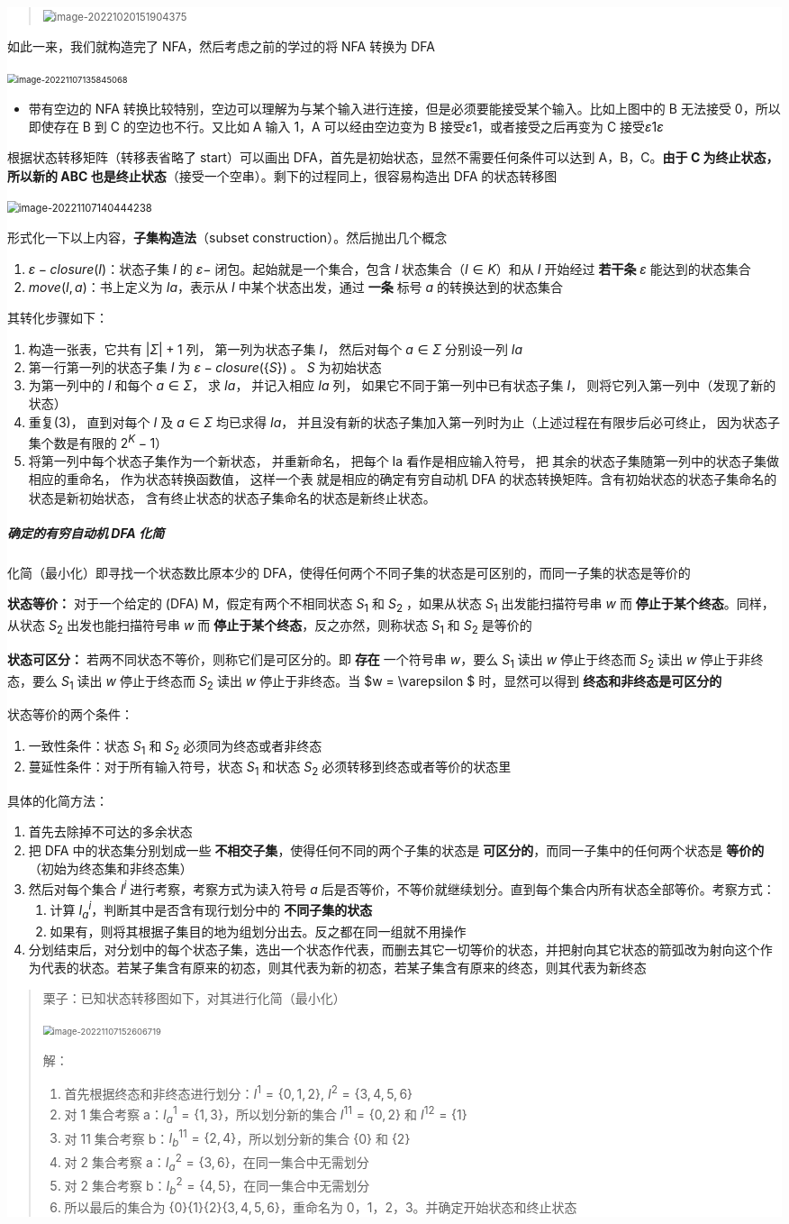 > <img src="https://imgbed-1304793179.cos.ap-nanjing.myqcloud.com/typora/20221020151904.png" alt="image-20221020151904375" style="zoom:80%;" />

如此一来，我们就构造完了 NFA，然后考虑之前的学过的将 NFA 转换为 DFA

<img src="C:\Users\Administrator\AppData\Roaming\Typora\typora-user-images\image-20221107135845068.png" alt="image-20221107135845068" style="zoom:67%;" />

+ 带有空边的 NFA 转换比较特别，空边可以理解为与某个输入进行连接，但是必须要能接受某个输入。比如上图中的 B 无法接受 0，所以即使存在 B 到 C 的空边也不行。又比如 A 输入 1，A 可以经由空边变为 B 接受$\varepsilon 1$，或者接受之后再变为 C 接受$\varepsilon 1\varepsilon$

根据状态转移矩阵（转移表省略了 start）可以画出 DFA，首先是初始状态，显然不需要任何条件可以达到 A，B，C。**由于 C 为终止状态，所以新的 ABC 也是终止状态**（接受一个空串）。剩下的过程同上，很容易构造出 DFA 的状态转移图

<img src="https://imgbed-1304793179.cos.ap-nanjing.myqcloud.com/typora/20221107140444.png" alt="image-20221107140444238" style="zoom: 80%;" />

形式化一下以上内容，**子集构造法**（subset construction）。然后抛出几个概念

1. $\varepsilon - closure(I)$：状态子集 $I$ 的 $\varepsilon-$ 闭包。起始就是一个集合，包含 $I$ 状态集合（$I\in K$）和从 $I$ 开始经过 **若干条** $\varepsilon$ 能达到的状态集合
2. $move(I,a)$：书上定义为 $Ia$，表示从 $I$ 中某个状态出发，通过 **一条** 标号 $a$ 的转换达到的状态集合

其转化步骤如下：

1. 构造一张表，它共有 $|\Sigma|+1$ 列， 第一列为状态子集 ${I}$， 然后对每个 ${a} \in \Sigma$ 分别设一列 ${Ia}$
2. 第一行第一列的状态子集 $I$ 为 $\varepsilon-closure(\{S\})$ 。 $S$ 为初始状态
3. 为第一列中的 ${I}$ 和每个 ${a} \in \Sigma$， 求 ${Ia}$， 并记入相应 ${I} a$ 列， 如果它不同于第一列中已有状态子集 $I$， 则将它列入第一列中（发现了新的状态）
4. 重复(3)， 直到对每个 ${I}$ 及 ${a} \in \Sigma$ 均已求得 ${Ia}$， 并且没有新的状态子集加入第一列时为止（上述过程在有限步后必可终止， 因为状态子集个数是有限的 $2^K-1$）
5. 将第一列中每个状态子集作为一个新状态， 并重新命名， 把每个 Ia 看作是相应输入符号， 把 其余的状态子集随第一列中的状态子集做相应的重命名， 作为状态转换函数值， 这样一个表 就是相应的确定有穷自动机 DFA 的状态转换矩阵。含有初始状态的状态子集命名的状态是新初始状态， 含有终止状态的状态子集命名的状态是新终止状态。

##### 确定的有穷自动机 DFA 化简

化简（最小化）即寻找一个状态数比原本少的 DFA，使得任何两个不同子集的状态是可区别的，而同一子集的状态是等价的

**状态等价：** 对于一个给定的 (DFA) M，假定有两个不相同状态 $S_1$ 和 $S_2$ ，如果从状态 $S_1$ 出发能扫描符号串 $w$ 而 **停止于某个终态**。同样，从状态 $S_2$ 出发也能扫描符号串 $w$ 而 **停止于某个终态**，反之亦然，则称状态 $S_1$ 和 $S_2$ 是等价的

**状态可区分：** 若两不同状态不等价，则称它们是可区分的。即 **存在** 一个符号串 $w$，要么 $S_1$ 读出 $w$ 停止于终态而 $S_2$ 读出
$w$ 停止于非终态，要么 $S_1$ 读出 $w$ 停止于终态而 $S_2$ 读出 $w$ 停止于非终态。当 $w = \varepsilon $ 时，显然可以得到 **终态和非终态是可区分的**

状态等价的两个条件：

1. 一致性条件：状态 $S_1$ 和 $S_2$ 必须同为终态或者非终态
2. 蔓延性条件：对于所有输入符号，状态 $S_1$ 和状态 $S_2$ 必须转移到终态或者等价的状态里

具体的化简方法：

1. 首先去除掉不可达的多余状态
2. 把 DFA 中的状态集分别划成一些 **不相交子集**，使得任何不同的两个子集的状态是 **可区分的**，而同一子集中的任何两个状态是 **等价的**（初始为终态集和非终态集）
3. 然后对每个集合 $I^i$ 进行考察，考察方式为读入符号 $a$ 后是否等价，不等价就继续划分。直到每个集合内所有状态全部等价。考察方式：
   1. 计算 $I^i_a$，判断其中是否含有现行划分中的 **不同子集的状态**
   2. 如果有，则将其根据子集目的地为组划分出去。反之都在同一组就不用操作
4. 分划结束后，对分划中的每个状态子集，选出一个状态作代表，而删去其它一切等价的状态，并把射向其它状态的箭弧改为射向这个作为代表的状态。若某子集含有原来的初态，则其代表为新的初态，若某子集含有原来的终态，则其代表为新终态

> 栗子：已知状态转移图如下，对其进行化简（最小化）
>
> <img src="https://imgbed-1304793179.cos.ap-nanjing.myqcloud.com/typora/20221107152606.png" alt="image-20221107152606719" style="zoom:67%;" />
>
> 解：
>
> 1. 首先根据终态和非终态进行划分：$I^1 = \{0,1,2\},\ I^2 = \{3,4,5,6 \}$
> 2. 对 1 集合考察 a：$I^1_a = \{1,3\}$，所以划分新的集合 $I^{11} = \{0,2\}$ 和 $I^{12} =\{1\}$
> 3. 对 11 集合考察 b：$I_b^{11} = \{2,4 \}$，所以划分新的集合 $\{0\}$ 和 $\{2\}$
> 4. 对 2 集合考察 a：$I^2_a =\{3,6\}$，在同一集合中无需划分
> 5. 对 2 集合考察 b：$I^2_b = \{4,5\}$，在同一集合中无需划分
> 6. 所以最后的集合为 $\{0\}\{1\}\{2\}\{3,4,5,6\}$，重命名为 0，1，2，3。并确定开始状态和终止状态
>